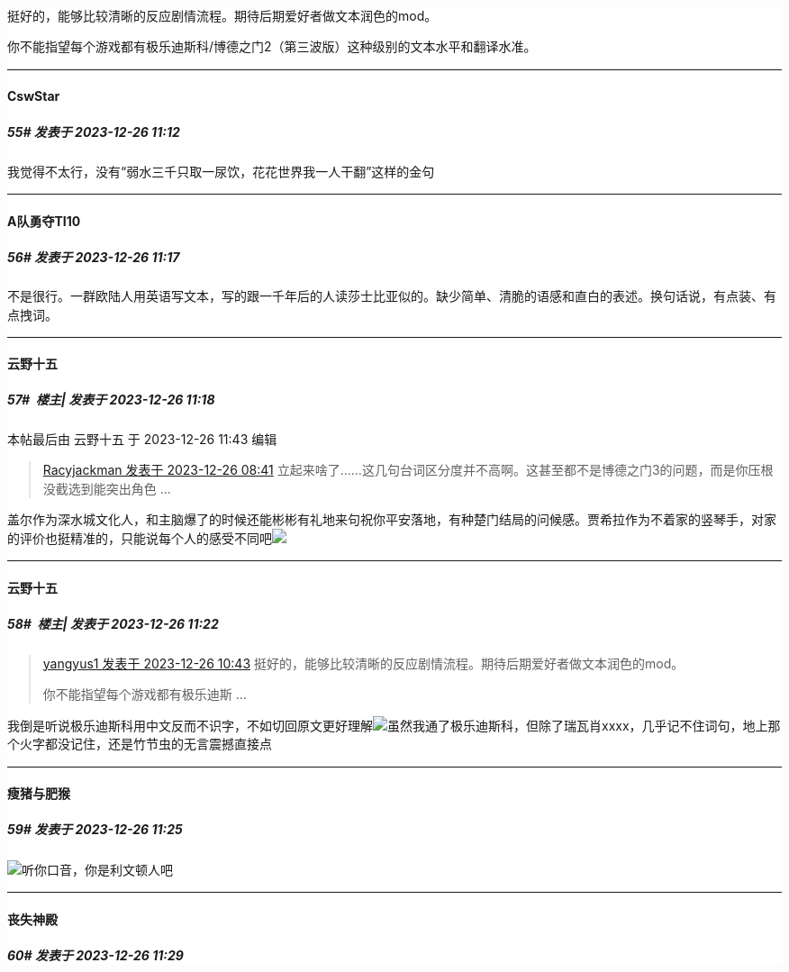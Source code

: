 挺好的，能够比较清晰的反应剧情流程。期待后期爱好者做文本润色的mod。

你不能指望每个游戏都有极乐迪斯科/博德之门2（第三波版）这种级别的文本水平和翻译水准。

*****

####  CswStar  
##### 55#       发表于 2023-12-26 11:12

我觉得不太行，没有“弱水三千只取一尿饮，花花世界我一人干翻”这样的金句

*****

####  A队勇夺TI10  
##### 56#       发表于 2023-12-26 11:17

不是很行。一群欧陆人用英语写文本，写的跟一千年后的人读莎士比亚似的。缺少简单、清脆的语感和直白的表述。换句话说，有点装、有点拽词。

*****

####  云野十五  
##### 57#         楼主| 发表于 2023-12-26 11:18

 本帖最后由 云野十五 于 2023-12-26 11:43 编辑 
<blockquote><a href="httphttps://bbs.saraba1st.com/2b/forum.php?mod=redirect&amp;goto=findpost&amp;pid=63441840&amp;ptid=2165347" target="_blank">Racyjackman 发表于 2023-12-26 08:41</a>
立起来啥了……这几句台词区分度并不高啊。这甚至都不是博德之门3的问题，而是你压根没截选到能突出角色 ...</blockquote>
盖尔作为深水城文化人，和主脑爆了的时候还能彬彬有礼地来句祝你平安落地，有种楚门结局的问候感。贾希拉作为不着家的竖琴手，对家的评价也挺精准的，只能说每个人的感受不同吧<img src="https://static.saraba1st.com/image/smiley/face2017/068.png" referrerpolicy="no-referrer">

*****

####  云野十五  
##### 58#         楼主| 发表于 2023-12-26 11:22

<blockquote><a href="httphttps://bbs.saraba1st.com/2b/forum.php?mod=redirect&amp;goto=findpost&amp;pid=63443125&amp;ptid=2165347" target="_blank">yangyus1 发表于 2023-12-26 10:43</a>
挺好的，能够比较清晰的反应剧情流程。期待后期爱好者做文本润色的mod。

你不能指望每个游戏都有极乐迪斯 ...</blockquote>
我倒是听说极乐迪斯科用中文反而不识字，不如切回原文更好理解<img src="https://static.saraba1st.com/image/smiley/face2017/068.png" referrerpolicy="no-referrer">虽然我通了极乐迪斯科，但除了瑞瓦肖xxxx，几乎记不住词句，地上那个火字都没记住，还是竹节虫的无言震撼直接点

*****

####  瘦猪与肥猴  
##### 59#       发表于 2023-12-26 11:25

<img src="https://static.saraba1st.com/image/smiley/face2017/037.png" referrerpolicy="no-referrer">听你口音，你是利文顿人吧

*****

####  丧失神殿  
##### 60#       发表于 2023-12-26 11:29
